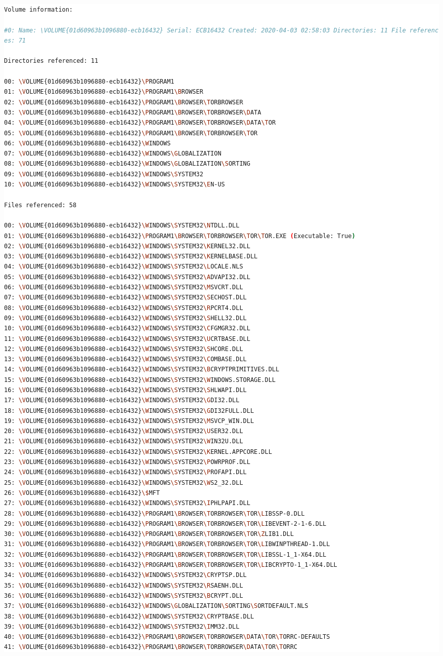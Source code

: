 ```bash
Volume information:

#0: Name: \VOLUME{01d60963b1096880-ecb16432} Serial: ECB16432 Created: 2020-04-03 02:58:03 Directories: 11 File references: 71

Directories referenced: 11

00: \VOLUME{01d60963b1096880-ecb16432}\PROGRAM1
01: \VOLUME{01d60963b1096880-ecb16432}\PROGRAM1\BROWSER
02: \VOLUME{01d60963b1096880-ecb16432}\PROGRAM1\BROWSER\TORBROWSER
03: \VOLUME{01d60963b1096880-ecb16432}\PROGRAM1\BROWSER\TORBROWSER\DATA
04: \VOLUME{01d60963b1096880-ecb16432}\PROGRAM1\BROWSER\TORBROWSER\DATA\TOR
05: \VOLUME{01d60963b1096880-ecb16432}\PROGRAM1\BROWSER\TORBROWSER\TOR
06: \VOLUME{01d60963b1096880-ecb16432}\WINDOWS
07: \VOLUME{01d60963b1096880-ecb16432}\WINDOWS\GLOBALIZATION
08: \VOLUME{01d60963b1096880-ecb16432}\WINDOWS\GLOBALIZATION\SORTING
09: \VOLUME{01d60963b1096880-ecb16432}\WINDOWS\SYSTEM32
10: \VOLUME{01d60963b1096880-ecb16432}\WINDOWS\SYSTEM32\EN-US

Files referenced: 58

00: \VOLUME{01d60963b1096880-ecb16432}\WINDOWS\SYSTEM32\NTDLL.DLL
01: \VOLUME{01d60963b1096880-ecb16432}\PROGRAM1\BROWSER\TORBROWSER\TOR\TOR.EXE (Executable: True)
02: \VOLUME{01d60963b1096880-ecb16432}\WINDOWS\SYSTEM32\KERNEL32.DLL
03: \VOLUME{01d60963b1096880-ecb16432}\WINDOWS\SYSTEM32\KERNELBASE.DLL
04: \VOLUME{01d60963b1096880-ecb16432}\WINDOWS\SYSTEM32\LOCALE.NLS
05: \VOLUME{01d60963b1096880-ecb16432}\WINDOWS\SYSTEM32\ADVAPI32.DLL
06: \VOLUME{01d60963b1096880-ecb16432}\WINDOWS\SYSTEM32\MSVCRT.DLL
07: \VOLUME{01d60963b1096880-ecb16432}\WINDOWS\SYSTEM32\SECHOST.DLL
08: \VOLUME{01d60963b1096880-ecb16432}\WINDOWS\SYSTEM32\RPCRT4.DLL
09: \VOLUME{01d60963b1096880-ecb16432}\WINDOWS\SYSTEM32\SHELL32.DLL
10: \VOLUME{01d60963b1096880-ecb16432}\WINDOWS\SYSTEM32\CFGMGR32.DLL
11: \VOLUME{01d60963b1096880-ecb16432}\WINDOWS\SYSTEM32\UCRTBASE.DLL
12: \VOLUME{01d60963b1096880-ecb16432}\WINDOWS\SYSTEM32\SHCORE.DLL
13: \VOLUME{01d60963b1096880-ecb16432}\WINDOWS\SYSTEM32\COMBASE.DLL
14: \VOLUME{01d60963b1096880-ecb16432}\WINDOWS\SYSTEM32\BCRYPTPRIMITIVES.DLL
15: \VOLUME{01d60963b1096880-ecb16432}\WINDOWS\SYSTEM32\WINDOWS.STORAGE.DLL
16: \VOLUME{01d60963b1096880-ecb16432}\WINDOWS\SYSTEM32\SHLWAPI.DLL
17: \VOLUME{01d60963b1096880-ecb16432}\WINDOWS\SYSTEM32\GDI32.DLL
18: \VOLUME{01d60963b1096880-ecb16432}\WINDOWS\SYSTEM32\GDI32FULL.DLL
19: \VOLUME{01d60963b1096880-ecb16432}\WINDOWS\SYSTEM32\MSVCP_WIN.DLL
20: \VOLUME{01d60963b1096880-ecb16432}\WINDOWS\SYSTEM32\USER32.DLL
21: \VOLUME{01d60963b1096880-ecb16432}\WINDOWS\SYSTEM32\WIN32U.DLL
22: \VOLUME{01d60963b1096880-ecb16432}\WINDOWS\SYSTEM32\KERNEL.APPCORE.DLL
23: \VOLUME{01d60963b1096880-ecb16432}\WINDOWS\SYSTEM32\POWRPROF.DLL
24: \VOLUME{01d60963b1096880-ecb16432}\WINDOWS\SYSTEM32\PROFAPI.DLL
25: \VOLUME{01d60963b1096880-ecb16432}\WINDOWS\SYSTEM32\WS2_32.DLL
26: \VOLUME{01d60963b1096880-ecb16432}\$MFT
27: \VOLUME{01d60963b1096880-ecb16432}\WINDOWS\SYSTEM32\IPHLPAPI.DLL
28: \VOLUME{01d60963b1096880-ecb16432}\PROGRAM1\BROWSER\TORBROWSER\TOR\LIBSSP-0.DLL
29: \VOLUME{01d60963b1096880-ecb16432}\PROGRAM1\BROWSER\TORBROWSER\TOR\LIBEVENT-2-1-6.DLL
30: \VOLUME{01d60963b1096880-ecb16432}\PROGRAM1\BROWSER\TORBROWSER\TOR\ZLIB1.DLL
31: \VOLUME{01d60963b1096880-ecb16432}\PROGRAM1\BROWSER\TORBROWSER\TOR\LIBWINPTHREAD-1.DLL
32: \VOLUME{01d60963b1096880-ecb16432}\PROGRAM1\BROWSER\TORBROWSER\TOR\LIBSSL-1_1-X64.DLL
33: \VOLUME{01d60963b1096880-ecb16432}\PROGRAM1\BROWSER\TORBROWSER\TOR\LIBCRYPTO-1_1-X64.DLL
34: \VOLUME{01d60963b1096880-ecb16432}\WINDOWS\SYSTEM32\CRYPTSP.DLL
35: \VOLUME{01d60963b1096880-ecb16432}\WINDOWS\SYSTEM32\RSAENH.DLL
36: \VOLUME{01d60963b1096880-ecb16432}\WINDOWS\SYSTEM32\BCRYPT.DLL
37: \VOLUME{01d60963b1096880-ecb16432}\WINDOWS\GLOBALIZATION\SORTING\SORTDEFAULT.NLS
38: \VOLUME{01d60963b1096880-ecb16432}\WINDOWS\SYSTEM32\CRYPTBASE.DLL
39: \VOLUME{01d60963b1096880-ecb16432}\WINDOWS\SYSTEM32\IMM32.DLL
40: \VOLUME{01d60963b1096880-ecb16432}\PROGRAM1\BROWSER\TORBROWSER\DATA\TOR\TORRC-DEFAULTS
41: \VOLUME{01d60963b1096880-ecb16432}\PROGRAM1\BROWSER\TORBROWSER\DATA\TOR\TORRC
```